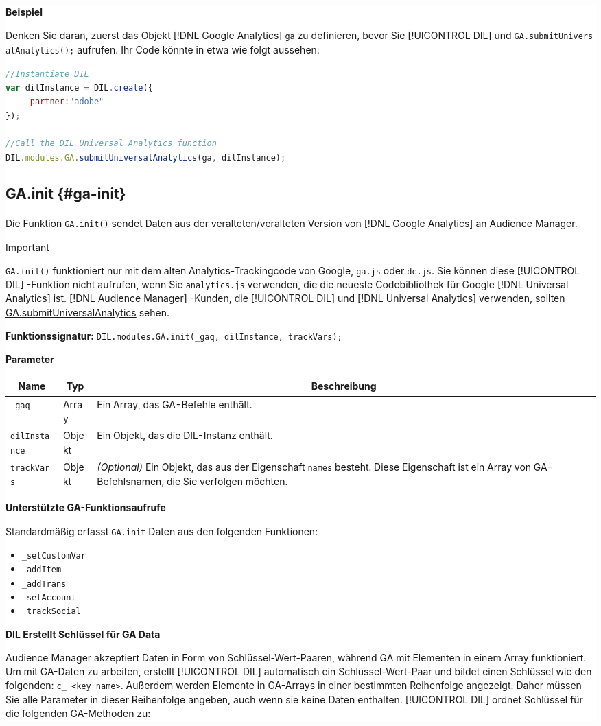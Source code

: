 **Beispiel**

Denken Sie daran, zuerst das Objekt [!DNL Google Analytics] `ga` zu definieren, bevor Sie [!UICONTROL DIL] und `GA.submitUniversalAnalytics();` aufrufen. Ihr Code könnte in etwa wie folgt aussehen:

```js
//Instantiate DIL 
var dilInstance = DIL.create({ 
     partner:"adobe" 
}); 
 
//Call the DIL Universal Analytics function 
DIL.modules.GA.submitUniversalAnalytics(ga, dilInstance);
```

## GA.init {#ga-init}

Die Funktion `GA.init()` sendet Daten aus der veralteten/veralteten Version von [!DNL Google Analytics] an Audience Manager.



>[!IMPORTANT]
>
>`GA.init()` funktioniert nur mit dem alten Analytics-Trackingcode von Google, `ga.js` oder `dc.js`. Sie können diese [!UICONTROL DIL] -Funktion nicht aufrufen, wenn Sie `analytics.js` verwenden, die die neueste Codebibliothek für Google [!DNL Universal Analytics] ist. [!DNL Audience Manager] -Kunden, die [!UICONTROL DIL] und [!DNL Universal Analytics] verwenden, sollten [GA.submitUniversalAnalytics](../dil/dil-modules.md#ga-submit-universal-analytics) sehen.

**Funktionssignatur:** `DIL.modules.GA.init(_gaq, dilInstance, trackVars);`

**Parameter**

| Name | Typ | Beschreibung |
|---|---|---|
| `_gaq` | Array | Ein Array, das GA-Befehle enthält. |
| `dilInstance` | Objekt | Ein Objekt, das die DIL-Instanz enthält. |
| `trackVars` | Objekt | *(Optional)* Ein Objekt, das aus der Eigenschaft `names` besteht. Diese Eigenschaft ist ein Array von GA-Befehlsnamen, die Sie verfolgen möchten. |

**Unterstützte GA-Funktionsaufrufe**

Standardmäßig erfasst `GA.init` Daten aus den folgenden Funktionen:

* `_setCustomVar`
* `_addItem`
* `_addTrans`
* `_setAccount`
* `_trackSocial`

**DIL Erstellt Schlüssel für GA Data**

Audience Manager akzeptiert Daten in Form von Schlüssel-Wert-Paaren, während GA mit Elementen in einem Array funktioniert. Um mit GA-Daten zu arbeiten, erstellt [!UICONTROL DIL] automatisch ein Schlüssel-Wert-Paar und bildet einen Schlüssel wie den folgenden: `c_ <key name>`. Außerdem werden Elemente in GA-Arrays in einer bestimmten Reihenfolge angezeigt. Daher müssen Sie alle Parameter in dieser Reihenfolge angeben, auch wenn sie keine Daten enthalten. [!UICONTROL DIL] ordnet Schlüssel für die folgenden GA-Methoden zu:
